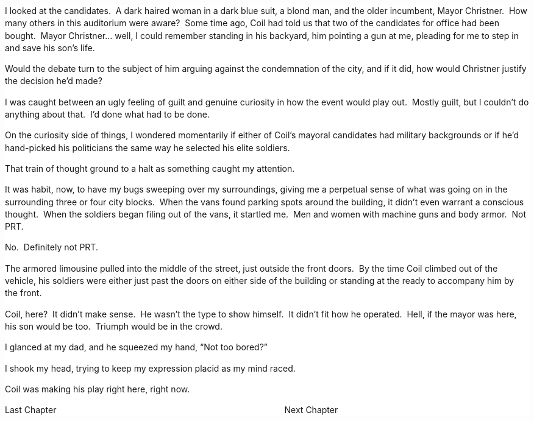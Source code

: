 I looked at the candidates.  A dark haired woman in a dark blue suit, a blond man, and the older incumbent, Mayor Christner.  How many others in this auditorium were aware?  Some time ago, Coil had told us that two of the candidates for office had been bought.  Mayor Christner… well, I could remember standing in his backyard, him pointing a gun at me, pleading for me to step in and save his son’s life.

Would the debate turn to the subject of him arguing against the condemnation of the city, and if it did, how would Christner justify the decision he’d made?

I was caught between an ugly feeling of guilt and genuine curiosity in how the event would play out.  Mostly guilt, but I couldn’t do anything about that.  I’d done what had to be done.

On the curiosity side of things, I wondered momentarily if either of Coil’s mayoral candidates had military backgrounds or if he’d hand-picked his politicians the same way he selected his elite soldiers.

That train of thought ground to a halt as something caught my attention.

It was habit, now, to have my bugs sweeping over my surroundings, giving me a perpetual sense of what was going on in the surrounding three or four city blocks.  When the vans found parking spots around the building, it didn’t even warrant a conscious thought.  When the soldiers began filing out of the vans, it startled me.  Men and women with machine guns and body armor.  Not PRT.

No.  Definitely not PRT.

The armored limousine pulled into the middle of the street, just outside the front doors.  By the time Coil climbed out of the vehicle, his soldiers were either just past the doors on either side of the building or standing at the ready to accompany him by the front.

Coil, here?  It didn’t make sense.  He wasn’t the type to show himself.  It didn’t fit how he operated.  Hell, if the mayor was here, his son would be too.  Triumph would be in the crowd.

I glanced at my dad, and he squeezed my hand, “Not too bored?”

I shook my head, trying to keep my expression placid as my mind raced.

Coil was making his play right here, right now.

Last Chapter                                                                                               Next Chapter
